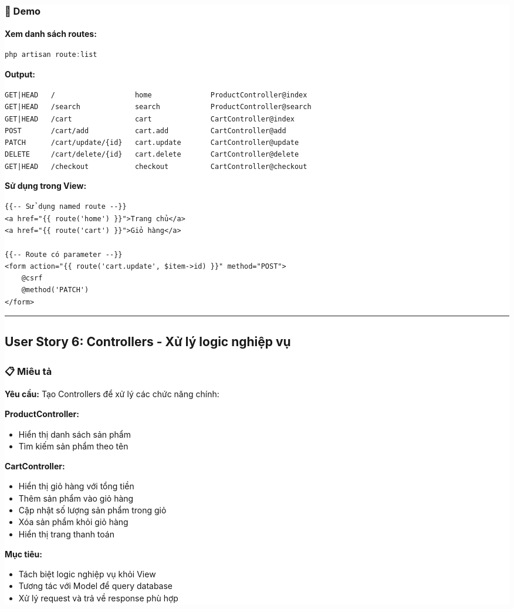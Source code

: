 ### 📸 Demo

**Xem danh sách routes:**

```powershell
php artisan route:list
```

**Output:**
```
GET|HEAD   /                   home              ProductController@index
GET|HEAD   /search             search            ProductController@search
GET|HEAD   /cart               cart              CartController@index
POST       /cart/add           cart.add          CartController@add
PATCH      /cart/update/{id}   cart.update       CartController@update
DELETE     /cart/delete/{id}   cart.delete       CartController@delete
GET|HEAD   /checkout           checkout          CartController@checkout
```

**Sử dụng trong View:**
```blade
{{-- Sử dụng named route --}}
<a href="{{ route('home') }}">Trang chủ</a>
<a href="{{ route('cart') }}">Giỏ hàng</a>

{{-- Route có parameter --}}
<form action="{{ route('cart.update', $item->id) }}" method="POST">
    @csrf
    @method('PATCH')
</form>
```

---

## User Story 6: Controllers - Xử lý logic nghiệp vụ

### 📋 Miêu tả

**Yêu cầu:** Tạo Controllers để xử lý các chức năng chính:

**ProductController:**
- Hiển thị danh sách sản phẩm
- Tìm kiếm sản phẩm theo tên

**CartController:**
- Hiển thị giỏ hàng với tổng tiền
- Thêm sản phẩm vào giỏ hàng
- Cập nhật số lượng sản phẩm trong giỏ
- Xóa sản phẩm khỏi giỏ hàng
- Hiển thị trang thanh toán

**Mục tiêu:**
- Tách biệt logic nghiệp vụ khỏi View
- Tương tác với Model để query database
- Xử lý request và trả về response phù hợp
